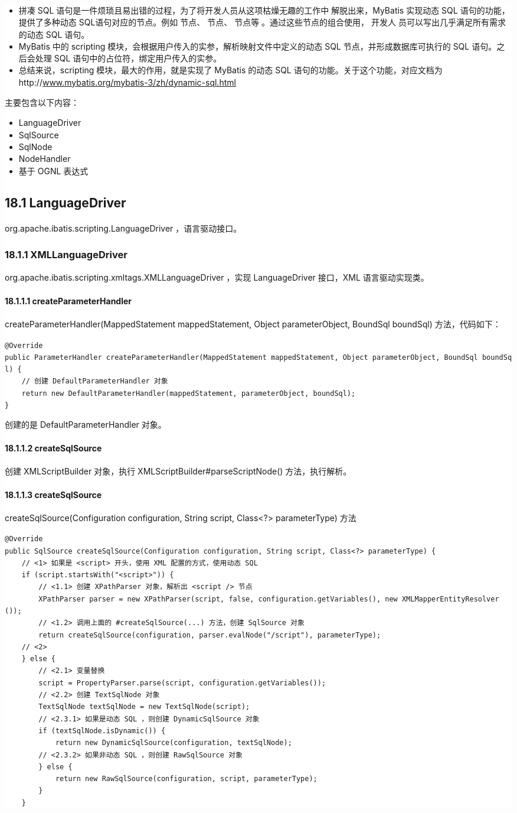 - 拼凑 SQL 语句是一件烦琐且易出错的过程，为了将开发人员从这项枯燥无趣的工作中 解脱出来，MyBatis 实现动态 SQL 语句的功能，提供了多种动态 SQL语句对应的节点。例如<where> 节点、<if> 节点、<foreach> 节点等 。通过这些节点的组合使用， 开发人 员可以写出几乎满足所有需求的动态 SQL 语句。
- MyBatis 中的 scripting 模块，会根据用户传入的实参，解析映射文件中定义的动态 SQL 节点，并形成数据库可执行的 SQL 语句。之后会处理 SQL 语句中的占位符，绑定用户传入的实参。
- 总结来说，scripting 模块，最大的作用，就是实现了 MyBatis 的动态 SQL 语句的功能。关于这个功能，对应文档为http://www.mybatis.org/mybatis-3/zh/dynamic-sql.html

主要包含以下内容：
- LanguageDriver
- SqlSource
- SqlNode
- NodeHandler
- 基于 OGNL 表达式

## 18.1 LanguageDriver ##
org.apache.ibatis.scripting.LanguageDriver ，语言驱动接口。

### 18.1.1 XMLLanguageDriver ###
org.apache.ibatis.scripting.xmltags.XMLLanguageDriver ，实现 LanguageDriver 接口，XML 语言驱动实现类。

#### 18.1.1.1 createParameterHandler ####
createParameterHandler(MappedStatement mappedStatement, Object parameterObject, BoundSql boundSql) 方法，代码如下：
````
@Override
public ParameterHandler createParameterHandler(MappedStatement mappedStatement, Object parameterObject, BoundSql boundSql) {
    // 创建 DefaultParameterHandler 对象
    return new DefaultParameterHandler(mappedStatement, parameterObject, boundSql);
}
````
创建的是 DefaultParameterHandler 对象。

#### 18.1.1.2 createSqlSource ####
创建 XMLScriptBuilder 对象，执行 XMLScriptBuilder#parseScriptNode() 方法，执行解析。

#### 18.1.1.3 createSqlSource ####
createSqlSource(Configuration configuration, String script, Class<?> parameterType) 方法

````
@Override
public SqlSource createSqlSource(Configuration configuration, String script, Class<?> parameterType) {
    // <1> 如果是 <script> 开头，使用 XML 配置的方式，使用动态 SQL 
    if (script.startsWith("<script>")) {
        // <1.1> 创建 XPathParser 对象，解析出 <script /> 节点
        XPathParser parser = new XPathParser(script, false, configuration.getVariables(), new XMLMapperEntityResolver());
        // <1.2> 调用上面的 #createSqlSource(...) 方法，创建 SqlSource 对象
        return createSqlSource(configuration, parser.evalNode("/script"), parameterType);
    // <2>
    } else {
        // <2.1> 变量替换
        script = PropertyParser.parse(script, configuration.getVariables());
        // <2.2> 创建 TextSqlNode 对象
        TextSqlNode textSqlNode = new TextSqlNode(script);
        // <2.3.1> 如果是动态 SQL ，则创建 DynamicSqlSource 对象
        if (textSqlNode.isDynamic()) {
            return new DynamicSqlSource(configuration, textSqlNode);
        // <2.3.2> 如果非动态 SQL ，则创建 RawSqlSource 对象
        } else {
            return new RawSqlSource(configuration, script, parameterType);
        }
    }
````